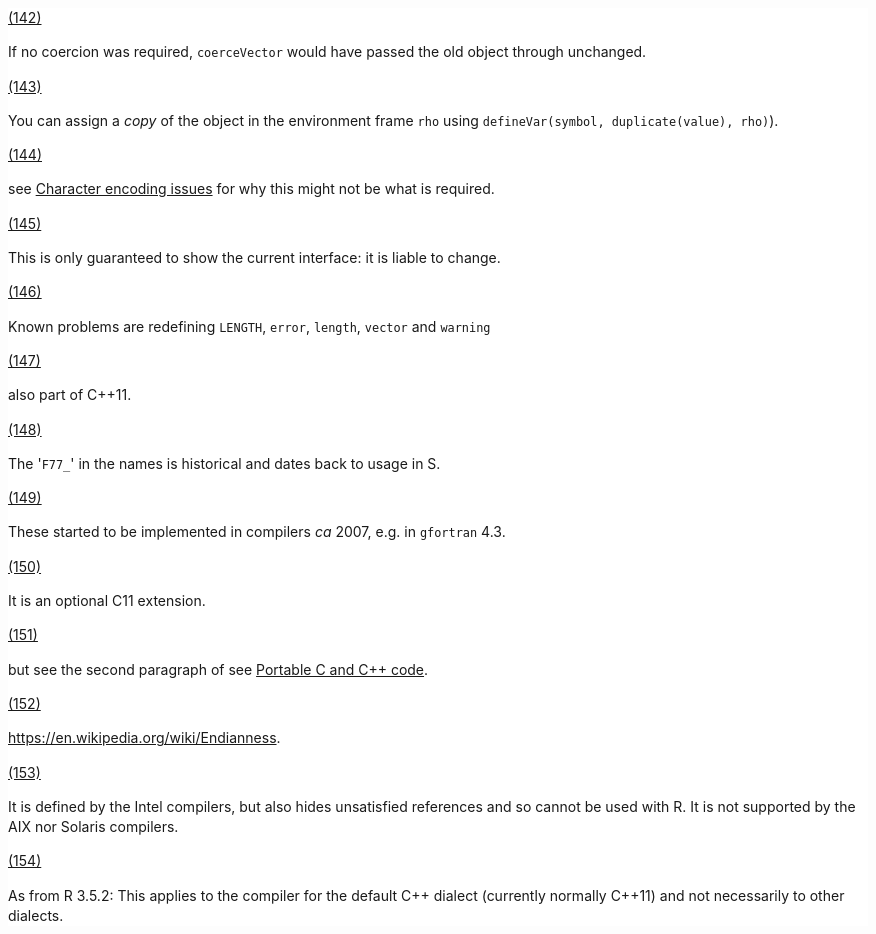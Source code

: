 [(142)](#DOCF142)

If no coercion was required, `coerceVector` would have passed the old
object through unchanged.

[(143)](#DOCF143)

You can assign a _copy_ of the object in the environment frame `rho`
using `defineVar(symbol, duplicate(value), rho)`).

[(144)](#DOCF144)

see [Character encoding issues](#Character-encoding-issues) for why this
might not be what is required.

[(145)](#DOCF145)

This is only guaranteed to show the current interface: it is liable to
change.

[(146)](#DOCF146)

Known problems are redefining `LENGTH`, `error`, `length`, `vector` and
`warning`

[(147)](#DOCF147)

also part of C++11.

[(148)](#DOCF148)

The '`F77_`' in the names is historical and dates back to usage
in S.

[(149)](#DOCF149)

These started to be implemented in compilers _ca_ 2007, e.g. in
`gfortran` 4.3.

[(150)](#DOCF150)

It is an optional C11 extension.

[(151)](#DOCF151)

but see the second paragraph of see [Portable C and C++ code](#Portable-C-and-C_002b_002b-code).

[(152)](#DOCF152)

<https://en.wikipedia.org/wiki/Endianness>.

[(153)](#DOCF153)

It is defined by the Intel compilers, but also hides unsatisfied
references and so cannot be used with R. It is not supported by the AIX
nor Solaris compilers.

[(154)](#DOCF154)

As from R 3.5.2: This applies to the compiler for the default C++
dialect (currently normally C++11) and not necessarily to other
dialects.
